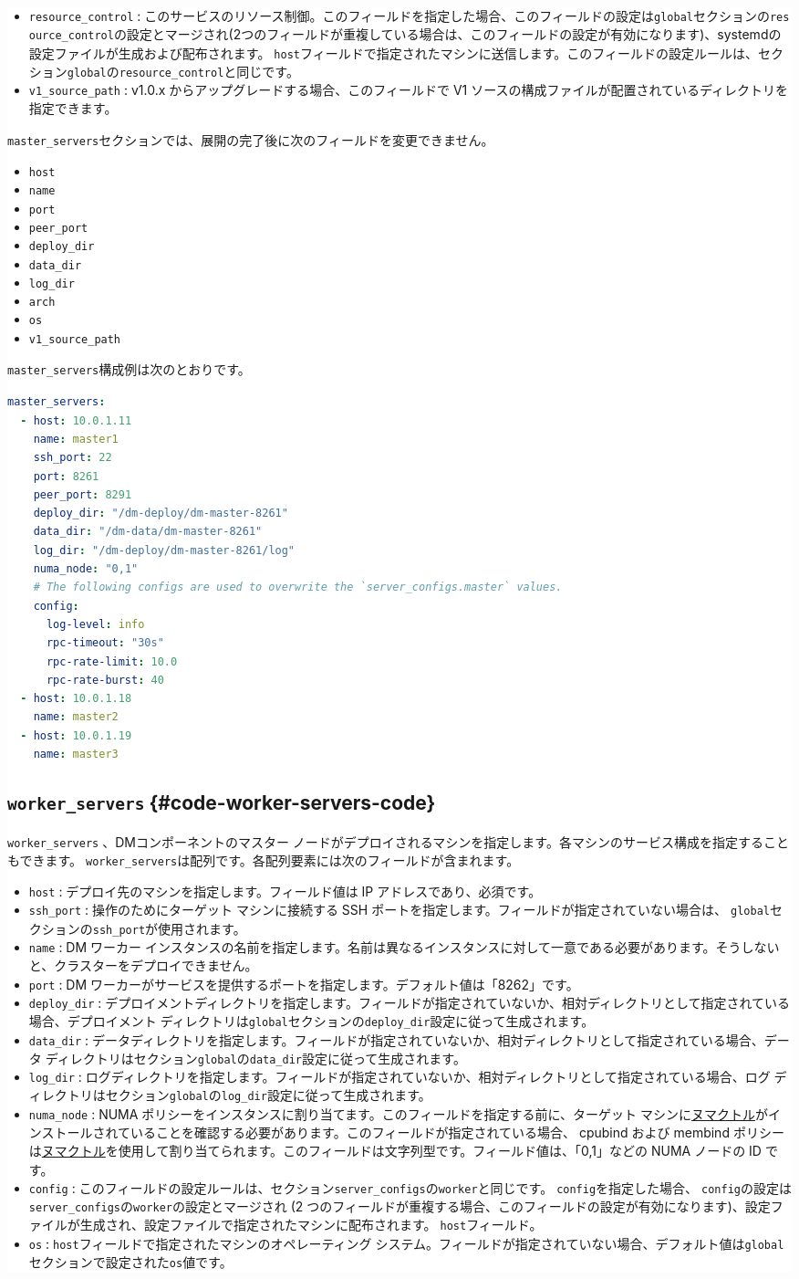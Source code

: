 -   `resource_control` : このサービスのリソース制御。このフィールドを指定した場合、このフィールドの設定は`global`セクションの`resource_control`の設定とマージされ(2つのフィールドが重複している場合は、このフィールドの設定が有効になります)、systemdの設定ファイルが生成および配布されます。 `host`フィールドで指定されたマシンに送信します。このフィールドの設定ルールは、セクション`global`の`resource_control`と同じです。
-   `v1_source_path` : v1.0.x からアップグレードする場合、このフィールドで V1 ソースの構成ファイルが配置されているディレクトリを指定できます。

`master_servers`セクションでは、展開の完了後に次のフィールドを変更できません。

-   `host`
-   `name`
-   `port`
-   `peer_port`
-   `deploy_dir`
-   `data_dir`
-   `log_dir`
-   `arch`
-   `os`
-   `v1_source_path`

`master_servers`構成例は次のとおりです。

```yaml
master_servers:
  - host: 10.0.1.11
    name: master1
    ssh_port: 22
    port: 8261
    peer_port: 8291
    deploy_dir: "/dm-deploy/dm-master-8261"
    data_dir: "/dm-data/dm-master-8261"
    log_dir: "/dm-deploy/dm-master-8261/log"
    numa_node: "0,1"
    # The following configs are used to overwrite the `server_configs.master` values.
    config:
      log-level: info
      rpc-timeout: "30s"
      rpc-rate-limit: 10.0
      rpc-rate-burst: 40
  - host: 10.0.1.18
    name: master2
  - host: 10.0.1.19
    name: master3
```

## <code>worker_servers</code> {#code-worker-servers-code}

`worker_servers` 、DMコンポーネントのマスター ノードがデプロイされるマシンを指定します。各マシンのサービス構成を指定することもできます。 `worker_servers`は配列です。各配列要素には次のフィールドが含まれます。

-   `host` : デプロイ先のマシンを指定します。フィールド値は IP アドレスであり、必須です。
-   `ssh_port` : 操作のためにターゲット マシンに接続する SSH ポートを指定します。フィールドが指定されていない場合は、 `global`セクションの`ssh_port`が使用されます。
-   `name` : DM ワーカー インスタンスの名前を指定します。名前は異なるインスタンスに対して一意である必要があります。そうしないと、クラスターをデプロイできません。
-   `port` : DM ワーカーがサービスを提供するポートを指定します。デフォルト値は「8262」です。
-   `deploy_dir` : デプロイメントディレクトリを指定します。フィールドが指定されていないか、相対ディレクトリとして指定されている場合、デプロイメント ディレクトリは`global`セクションの`deploy_dir`設定に従って生成されます。
-   `data_dir` : データディレクトリを指定します。フィールドが指定されていないか、相対ディレクトリとして指定されている場合、データ ディレクトリはセクション`global`の`data_dir`設定に従って生成されます。
-   `log_dir` : ログディレクトリを指定します。フィールドが指定されていないか、相対ディレクトリとして指定されている場合、ログ ディレクトリはセクション`global`の`log_dir`設定に従って生成されます。
-   `numa_node` : NUMA ポリシーをインスタンスに割り当てます。このフィールドを指定する前に、ターゲット マシンに[ヌマクトル](https://linux.die.net/man/8/numactl)がインストールされていることを確認する必要があります。このフィールドが指定されている場合、 cpubind および membind ポリシーは[ヌマクトル](https://linux.die.net/man/8/numactl)を使用して割り当てられます。このフィールドは文字列型です。フィールド値は、「0,1」などの NUMA ノードの ID です。
-   `config` : このフィールドの設定ルールは、セクション`server_configs`の`worker`と同じです。 `config`を指定した場合、 `config`の設定は`server_configs`の`worker`の設定とマージされ (2 つのフィールドが重複する場合、このフィールドの設定が有効になります)、設定ファイルが生成され、設定ファイルで指定されたマシンに配布されます。 `host`フィールド。
-   `os` : `host`フィールドで指定されたマシンのオペレーティング システム。フィールドが指定されていない場合、デフォルト値は`global`セクションで設定された`os`値です。